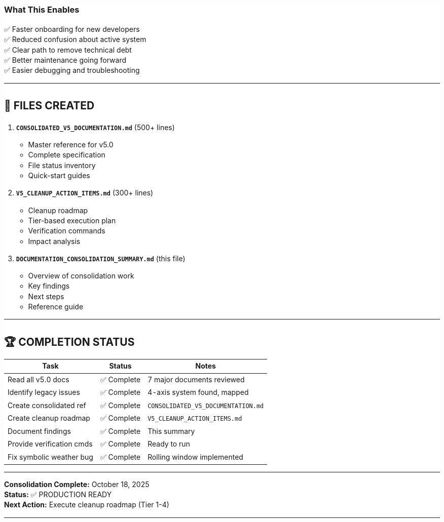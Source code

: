 ### What This Enables
✅ Faster onboarding for new developers  
✅ Reduced confusion about active system  
✅ Clear path to remove technical debt  
✅ Better maintenance going forward  
✅ Easier debugging and troubleshooting  

---

## 📝 FILES CREATED

1. **`CONSOLIDATED_V5_DOCUMENTATION.md`** (500+ lines)
   - Master reference for v5.0
   - Complete specification
   - File status inventory
   - Quick-start guides

2. **`V5_CLEANUP_ACTION_ITEMS.md`** (300+ lines)
   - Cleanup roadmap
   - Tier-based execution plan
   - Verification commands
   - Impact analysis

3. **`DOCUMENTATION_CONSOLIDATION_SUMMARY.md`** (this file)
   - Overview of consolidation work
   - Key findings
   - Next steps
   - Reference guide

---

## 🏆 COMPLETION STATUS

| Task | Status | Notes |
|------|--------|-------|
| Read all v5.0 docs | ✅ Complete | 7 major documents reviewed |
| Identify legacy issues | ✅ Complete | 4-axis system found, mapped |
| Create consolidated ref | ✅ Complete | `CONSOLIDATED_V5_DOCUMENTATION.md` |
| Create cleanup roadmap | ✅ Complete | `V5_CLEANUP_ACTION_ITEMS.md` |
| Document findings | ✅ Complete | This summary |
| Provide verification cmds | ✅ Complete | Ready to run |
| Fix symbolic weather bug | ✅ Complete | Rolling window implemented |

---

**Consolidation Complete:** October 18, 2025  
**Status:** ✅ PRODUCTION READY  
**Next Action:** Execute cleanup roadmap (Tier 1-4)

---